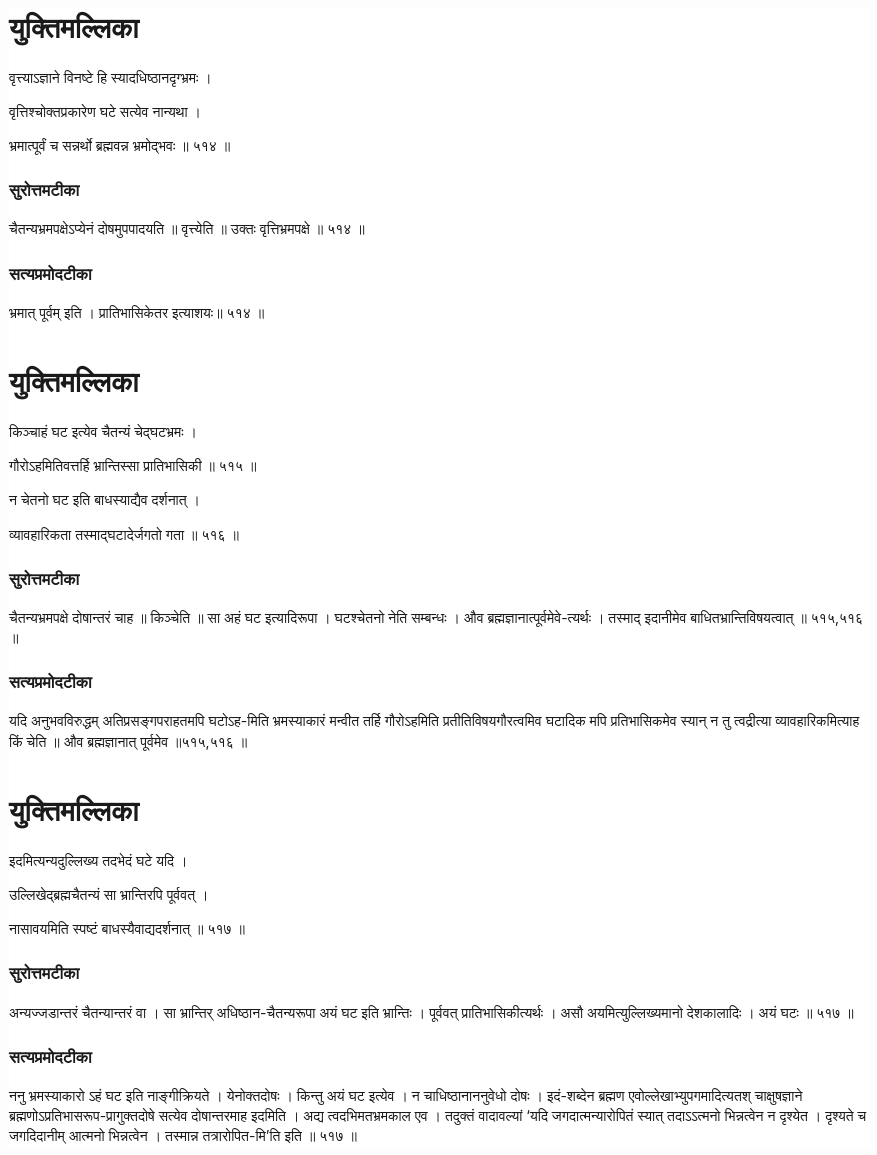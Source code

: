 # **युक्तिमल्लिका**

वृत्त्याऽज्ञाने विनष्टे हि स्यादधिष्ठानदृग्भ्रमः ।

वृत्तिश्चोक्तप्रकारेण घटे सत्येव नान्यथा ।

भ्रमात्पूर्वं च सन्नर्थो ब्रह्मवन्न भ्रमोद्भवः ॥ ५१४ ॥

### **सुरोत्तमटीका**

चैतन्यभ्रमपक्षेऽप्येनं दोषमुपपादयति ॥ वृत्त्येति ॥ उक्तः वृत्तिभ्रमपक्षे ॥ ५१४ ॥

### **सत्यप्रमोदटीका**

भ्रमात् पूर्वम् इति । प्रातिभासिकेतर इत्याशयः॥ ५१४ ॥

# **युक्तिमल्लिका**

किञ्चाहं घट इत्येव चैतन्यं चेद्घटभ्रमः ।

गौरोऽहमितिवत्तर्हि भ्रान्तिस्सा प्रातिभासिकी ॥ ५१५ ॥

न चेतनो घट इति बाधस्याद्यैव दर्शनात् ।

व्यावहारिकता तस्माद्घटादेर्जगतो गता ॥ ५१६ ॥

### **सुरोत्तमटीका**

चैतन्यभ्रमपक्षे दोषान्तरं चाह ॥ किञ्चेति ॥ सा अहं घट इत्यादिरूपा । घटश्चेतनो नेति सम्बन्धः । औव ब्रह्मज्ञानात्पूर्वमेवे-त्यर्थः । तस्माद् इदानीमेव बाधितभ्रान्तिविषयत्वात् ॥ ५१५,५१६ ॥

### **सत्यप्रमोदटीका**

यदि अनुभवविरुद्धम् अतिप्रसङ्गपराहतमपि घटोऽह-मिति भ्रमस्याकारं मन्वीत तर्हि गौरोऽहमिति प्रतीतिविषयगौरत्वमिव घटादिक मपि प्रतिभासिकमेव स्यान् न तु त्वद्रीत्या व्यावहारिकमित्याह किं चेति ॥ औव ब्रह्मज्ञानात् पूर्वमेव ॥५१५,५१६ ॥

# **युक्तिमल्लिका**

इदमित्यन्यदुल्लिख्य तदभेदं घटे यदि ।

उल्लिखेद्ब्रह्मचैतन्यं सा भ्रान्तिरपि पूर्ववत् ।

नासावयमिति स्पष्टं बाधस्यैवाद्यदर्शनात् ॥ ५१७ ॥

### **सुरोत्तमटीका**

अन्यज्जडान्तरं चैतन्यान्तरं वा । सा भ्रान्तिर् अधिष्ठान-चैतन्यरूपा अयं घट इति भ्रान्तिः । पूर्ववत् प्रातिभासिकीत्यर्थः । असौ अयमित्युल्लिख्यमानो देशकालादिः । अयं घटः ॥ ५१७ ॥

### **सत्यप्रमोदटीका**

ननु भ्रमस्याकारो ऽहं घट इति नाङ्गीक्रियते । येनोक्तदोषः । किन्तु अयं घट इत्येव । न चाधिष्ठानाननुवेधो दोषः । इदं-शब्देन ब्रह्मण एवोल्लेखाभ्युपगमादित्यतश् चाक्षुषज्ञाने ब्रह्मणोऽप्रतिभासरूप-प्रागुक्तदोषे सत्येव दोषान्तरमाह इदमिति । अद्य त्वदभिमतभ्रमकाल एव । तदुक्तं वादावल्यां ‘यदि जगदात्मन्यारोपितं स्यात् तदाऽऽत्मनो भिन्नत्वेन न दृश्येत । दृश्यते च जगदिदानीम् आत्मनो भिन्नत्वेन । तस्मान्न तत्रारोपित-मि’ति इति ॥ ५१७ ॥
